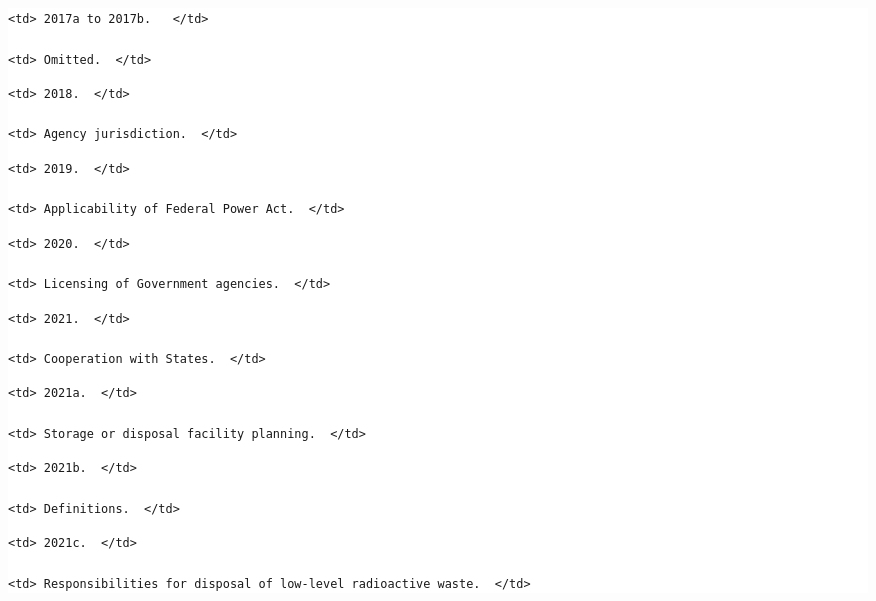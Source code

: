  <tr>

    <td> 2017a to 2017b.   </td>

    <td> Omitted.  </td>

  </tr>

  <tr>

    <td> 2018.  </td>

    <td> Agency jurisdiction.  </td>

  </tr>

  <tr>

    <td> 2019.  </td>

    <td> Applicability of Federal Power Act.  </td>

  </tr>

  <tr>

    <td> 2020.  </td>

    <td> Licensing of Government agencies.  </td>

  </tr>

  <tr>

    <td> 2021.  </td>

    <td> Cooperation with States.  </td>

  </tr>

  <tr>

    <td> 2021a.  </td>

    <td> Storage or disposal facility planning.  </td>

  </tr>

  <tr>

    <td> 2021b.  </td>

    <td> Definitions.  </td>

  </tr>

  <tr>

    <td> 2021c.  </td>

    <td> Responsibilities for disposal of low-level radioactive waste.  </td>

  </tr>

  <tr>
